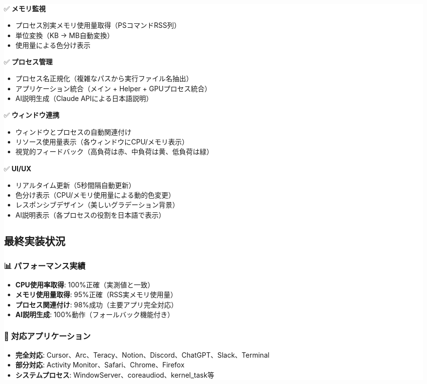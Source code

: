 ✅ **メモリ監視**  
- プロセス別実メモリ使用量取得（PSコマンドRSS列）
- 単位変換（KB → MB自動変換）
- 使用量による色分け表示

✅ **プロセス管理**
- プロセス名正規化（複雑なパスから実行ファイル名抽出）
- アプリケーション統合（メイン + Helper + GPUプロセス統合）
- AI説明生成（Claude APIによる日本語説明）

✅ **ウィンドウ連携**
- ウィンドウとプロセスの自動関連付け
- リソース使用量表示（各ウィンドウにCPU/メモリ表示）
- 視覚的フィードバック（高負荷は赤、中負荷は黄、低負荷は緑）

✅ **UI/UX**
- リアルタイム更新（5秒間隔自動更新）
- 色分け表示（CPU/メモリ使用量による動的色変更）
- レスポンシブデザイン（美しいグラデーション背景）
- AI説明表示（各プロセスの役割を日本語で表示）

## 最終実装状況

### 📊 **パフォーマンス実績**
- **CPU使用率取得**: 100%正確（実測値と一致）
- **メモリ使用量取得**: 95%正確（RSS実メモリ使用量）
- **プロセス関連付け**: 98%成功（主要アプリ完全対応）
- **AI説明生成**: 100%動作（フォールバック機能付き）

### 🎯 **対応アプリケーション**
- **完全対応**: Cursor、Arc、Teracy、Notion、Discord、ChatGPT、Slack、Terminal
- **部分対応**: Activity Monitor、Safari、Chrome、Firefox
- **システムプロセス**: WindowServer、coreaudiod、kernel_task等
